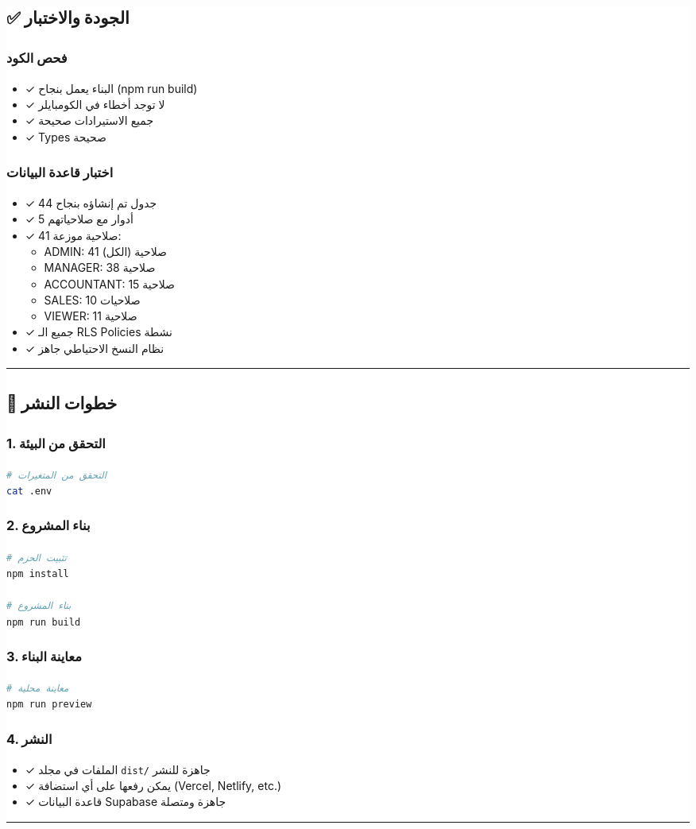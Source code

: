
## ✅ الجودة والاختبار

### فحص الكود
- ✓ البناء يعمل بنجاح (npm run build)
- ✓ لا توجد أخطاء في الكومبايلر
- ✓ جميع الاستيرادات صحيحة
- ✓ Types صحيحة

### اختبار قاعدة البيانات
- ✓ 44 جدول تم إنشاؤه بنجاح
- ✓ 5 أدوار مع صلاحياتهم
- ✓ 41 صلاحية موزعة:
  - ADMIN: 41 صلاحية (الكل)
  - MANAGER: 38 صلاحية
  - ACCOUNTANT: 15 صلاحية
  - SALES: 10 صلاحيات
  - VIEWER: 11 صلاحية
- ✓ جميع الـ RLS Policies نشطة
- ✓ نظام النسخ الاحتياطي جاهز

---

## 🚀 خطوات النشر

### 1. التحقق من البيئة
```bash
# التحقق من المتغيرات
cat .env
```

### 2. بناء المشروع
```bash
# تثبيت الحزم
npm install

# بناء المشروع
npm run build
```

### 3. معاينة البناء
```bash
# معاينة محلية
npm run preview
```

### 4. النشر
- ✓ الملفات في مجلد `dist/` جاهزة للنشر
- ✓ يمكن رفعها على أي استضافة (Vercel, Netlify, etc.)
- ✓ قاعدة البيانات Supabase جاهزة ومتصلة

---